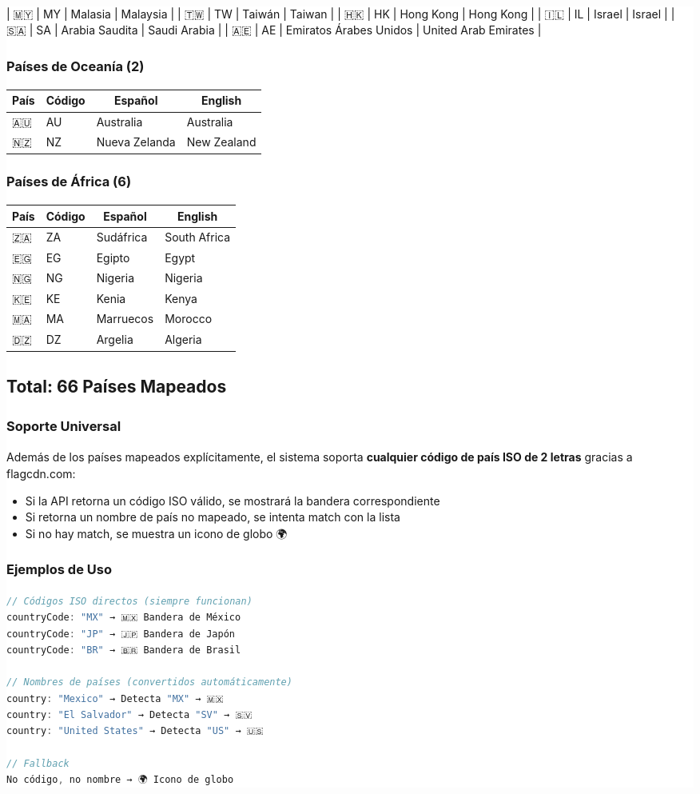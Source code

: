 | 🇲🇾 | MY | Malasia | Malaysia |
| 🇹🇼 | TW | Taiwán | Taiwan |
| 🇭🇰 | HK | Hong Kong | Hong Kong |
| 🇮🇱 | IL | Israel | Israel |
| 🇸🇦 | SA | Arabia Saudita | Saudi Arabia |
| 🇦🇪 | AE | Emiratos Árabes Unidos | United Arab Emirates |

### Países de Oceanía (2)

| País | Código | Español | English |
|------|--------|---------|---------|
| 🇦🇺 | AU | Australia | Australia |
| 🇳🇿 | NZ | Nueva Zelanda | New Zealand |

### Países de África (6)

| País | Código | Español | English |
|------|--------|---------|---------|
| 🇿🇦 | ZA | Sudáfrica | South Africa |
| 🇪🇬 | EG | Egipto | Egypt |
| 🇳🇬 | NG | Nigeria | Nigeria |
| 🇰🇪 | KE | Kenia | Kenya |
| 🇲🇦 | MA | Marruecos | Morocco |
| 🇩🇿 | DZ | Argelia | Algeria |

## Total: 66 Países Mapeados

### Soporte Universal

Además de los países mapeados explícitamente, el sistema soporta **cualquier código de país ISO de 2 letras** gracias a flagcdn.com:

- Si la API retorna un código ISO válido, se mostrará la bandera correspondiente
- Si retorna un nombre de país no mapeado, se intenta match con la lista
- Si no hay match, se muestra un icono de globo 🌍

### Ejemplos de Uso

```typescript
// Códigos ISO directos (siempre funcionan)
countryCode: "MX" → 🇲🇽 Bandera de México
countryCode: "JP" → 🇯🇵 Bandera de Japón
countryCode: "BR" → 🇧🇷 Bandera de Brasil

// Nombres de países (convertidos automáticamente)
country: "Mexico" → Detecta "MX" → 🇲🇽
country: "El Salvador" → Detecta "SV" → 🇸🇻
country: "United States" → Detecta "US" → 🇺🇸

// Fallback
No código, no nombre → 🌍 Icono de globo
```
